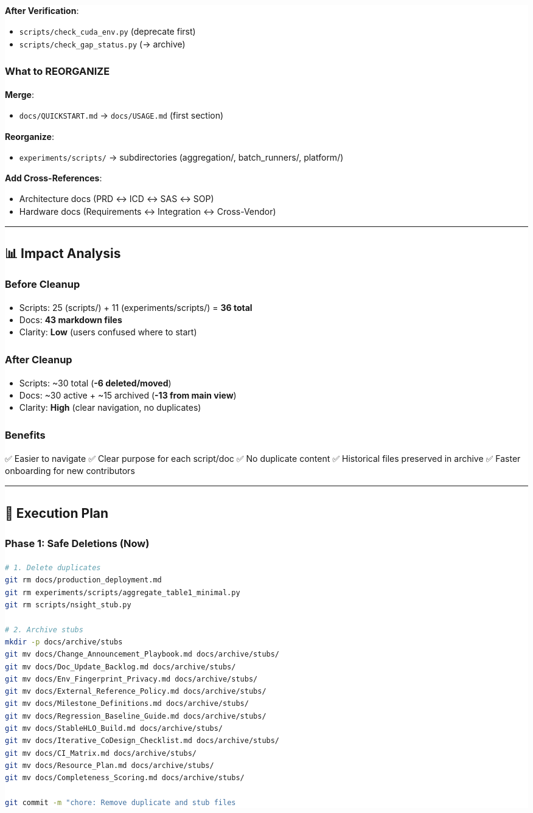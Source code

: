 **After Verification**:
- `scripts/check_cuda_env.py` (deprecate first)
- `scripts/check_gap_status.py` (→ archive)

### What to REORGANIZE

**Merge**:
- `docs/QUICKSTART.md` → `docs/USAGE.md` (first section)

**Reorganize**:
- `experiments/scripts/` → subdirectories (aggregation/, batch_runners/, platform/)

**Add Cross-References**:
- Architecture docs (PRD ↔ ICD ↔ SAS ↔ SOP)
- Hardware docs (Requirements ↔ Integration ↔ Cross-Vendor)

---

## 📊 Impact Analysis

### Before Cleanup
- Scripts: 25 (scripts/) + 11 (experiments/scripts/) = **36 total**
- Docs: **43 markdown files**
- Clarity: **Low** (users confused where to start)

### After Cleanup
- Scripts: ~30 total (**-6 deleted/moved**)
- Docs: ~30 active + ~15 archived (**-13 from main view**)
- Clarity: **High** (clear navigation, no duplicates)

### Benefits
✅ Easier to navigate
✅ Clear purpose for each script/doc
✅ No duplicate content
✅ Historical files preserved in archive
✅ Faster onboarding for new contributors

---

## 🚀 Execution Plan

### Phase 1: Safe Deletions (Now)
```bash
# 1. Delete duplicates
git rm docs/production_deployment.md
git rm experiments/scripts/aggregate_table1_minimal.py
git rm scripts/nsight_stub.py

# 2. Archive stubs
mkdir -p docs/archive/stubs
git mv docs/Change_Announcement_Playbook.md docs/archive/stubs/
git mv docs/Doc_Update_Backlog.md docs/archive/stubs/
git mv docs/Env_Fingerprint_Privacy.md docs/archive/stubs/
git mv docs/External_Reference_Policy.md docs/archive/stubs/
git mv docs/Milestone_Definitions.md docs/archive/stubs/
git mv docs/Regression_Baseline_Guide.md docs/archive/stubs/
git mv docs/StableHLO_Build.md docs/archive/stubs/
git mv docs/Iterative_CoDesign_Checklist.md docs/archive/stubs/
git mv docs/CI_Matrix.md docs/archive/stubs/
git mv docs/Resource_Plan.md docs/archive/stubs/
git mv docs/Completeness_Scoring.md docs/archive/stubs/

git commit -m "chore: Remove duplicate and stub files
```